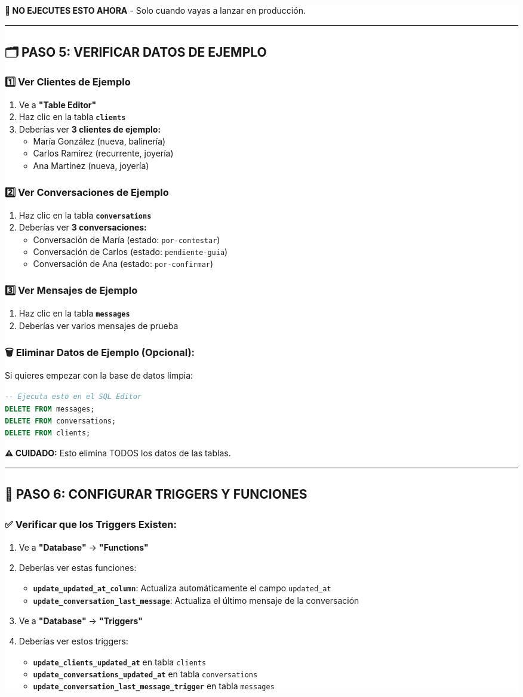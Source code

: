 **🚨 NO EJECUTES ESTO AHORA** - Solo cuando vayas a lanzar en producción.

---

## 🗂️ PASO 5: VERIFICAR DATOS DE EJEMPLO

### 1️⃣ **Ver Clientes de Ejemplo**

1. Ve a **"Table Editor"**
2. Haz clic en la tabla **`clients`**
3. Deberías ver **3 clientes de ejemplo:**
   - María González (nueva, balinería)
   - Carlos Ramírez (recurrente, joyería)
   - Ana Martínez (nueva, joyería)

### 2️⃣ **Ver Conversaciones de Ejemplo**

1. Haz clic en la tabla **`conversations`**
2. Deberías ver **3 conversaciones:**
   - Conversación de María (estado: `por-contestar`)
   - Conversación de Carlos (estado: `pendiente-guia`)
   - Conversación de Ana (estado: `por-confirmar`)

### 3️⃣ **Ver Mensajes de Ejemplo**

1. Haz clic en la tabla **`messages`**
2. Deberías ver varios mensajes de prueba

### 🗑️ **Eliminar Datos de Ejemplo (Opcional):**

Si quieres empezar con la base de datos limpia:

```sql
-- Ejecuta esto en el SQL Editor
DELETE FROM messages;
DELETE FROM conversations;
DELETE FROM clients;
```

**⚠️ CUIDADO:** Esto elimina TODOS los datos de las tablas.

---

## 🔧 PASO 6: CONFIGURAR TRIGGERS Y FUNCIONES

### ✅ **Verificar que los Triggers Existen:**

1. Ve a **"Database"** → **"Functions"**
2. Deberías ver estas funciones:
   - **`update_updated_at_column`**: Actualiza automáticamente el campo `updated_at`
   - **`update_conversation_last_message`**: Actualiza el último mensaje de la conversación

3. Ve a **"Database"** → **"Triggers"**
4. Deberías ver estos triggers:
   - **`update_clients_updated_at`** en tabla `clients`
   - **`update_conversations_updated_at`** en tabla `conversations`
   - **`update_conversation_last_message_trigger`** en tabla `messages`
